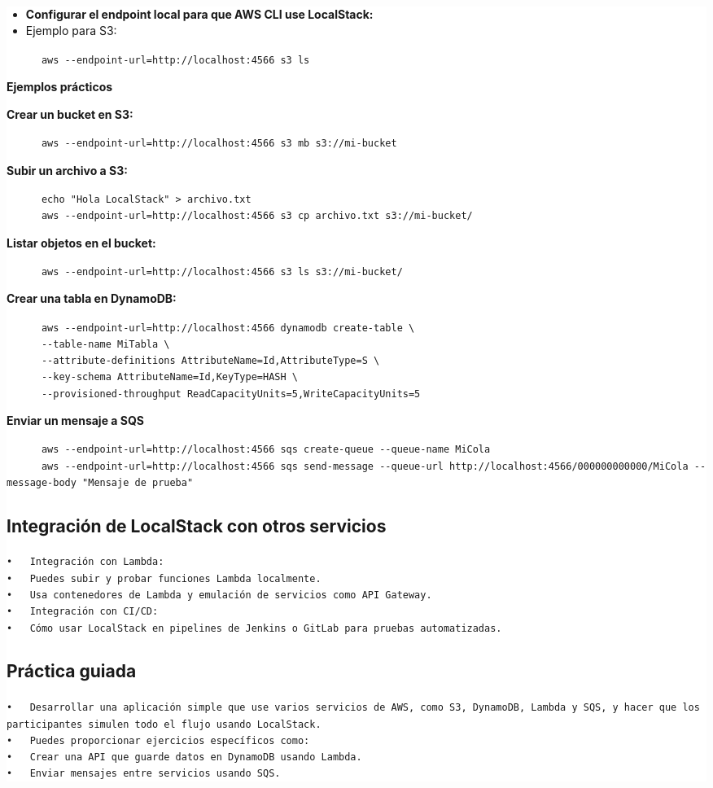 - **Configurar el endpoint local para que AWS CLI use LocalStack:**
- Ejemplo para S3:

```shell
      aws --endpoint-url=http://localhost:4566 s3 ls
```

**Ejemplos prácticos**

**Crear un bucket en S3:**

```shell
      aws --endpoint-url=http://localhost:4566 s3 mb s3://mi-bucket
```

**Subir un archivo a S3:**

```shell
      echo "Hola LocalStack" > archivo.txt
      aws --endpoint-url=http://localhost:4566 s3 cp archivo.txt s3://mi-bucket/
```

**Listar objetos en el bucket:**

```shell
      aws --endpoint-url=http://localhost:4566 s3 ls s3://mi-bucket/
```

**Crear una tabla en DynamoDB:**

```shell
      aws --endpoint-url=http://localhost:4566 dynamodb create-table \
      --table-name MiTabla \
      --attribute-definitions AttributeName=Id,AttributeType=S \
      --key-schema AttributeName=Id,KeyType=HASH \
      --provisioned-throughput ReadCapacityUnits=5,WriteCapacityUnits=5
```

**Enviar un mensaje a SQS**

```shell
      aws --endpoint-url=http://localhost:4566 sqs create-queue --queue-name MiCola
      aws --endpoint-url=http://localhost:4566 sqs send-message --queue-url http://localhost:4566/000000000000/MiCola --message-body "Mensaje de prueba"
```

## Integración de LocalStack con otros servicios

	•	Integración con Lambda:
	•	Puedes subir y probar funciones Lambda localmente.
	•	Usa contenedores de Lambda y emulación de servicios como API Gateway.
	•	Integración con CI/CD:
	•	Cómo usar LocalStack en pipelines de Jenkins o GitLab para pruebas automatizadas.

## Práctica guiada

	•	Desarrollar una aplicación simple que use varios servicios de AWS, como S3, DynamoDB, Lambda y SQS, y hacer que los participantes simulen todo el flujo usando LocalStack.
	•	Puedes proporcionar ejercicios específicos como:
	•	Crear una API que guarde datos en DynamoDB usando Lambda.
	•	Enviar mensajes entre servicios usando SQS.
